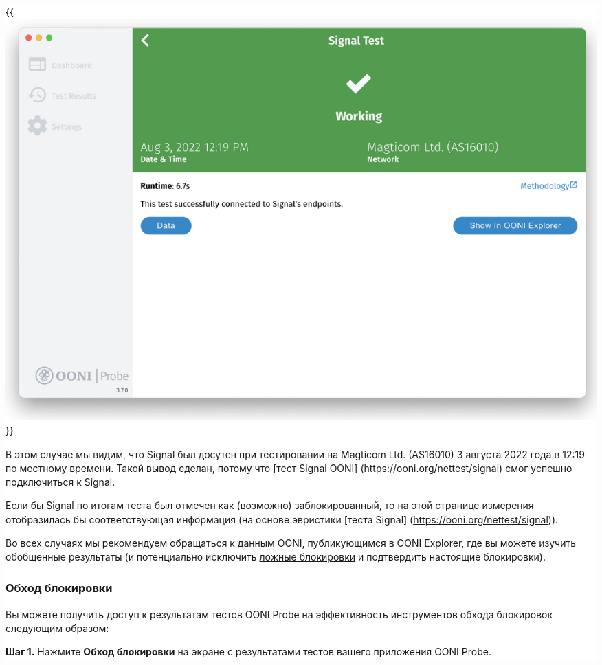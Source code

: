 {{<img src="images/signal-measurement.png" title="Signal measurement" alt="Signal measurement">}}

В этом случае мы видим, что Signal был досутен при тестировании на Magticom Ltd. (AS16010) 3 августа 2022 года в 12:19 по местному времени. Такой вывод сделан, потому что [тест Signal OONI] (https://ooni.org/nettest/signal) смог успешно подключиться к Signal.

Если бы Signal по итогам теста был отмечен как (возможно) заблокированный, то на этой странице измерения отобразилась бы соответствующая информация (на основе эвристики [теста Signal] (https://ooni.org/nettest/signal)).

Во всех случаях мы рекомендуем обращаться к данным OONI, публикующимся в [OONI Explorer](https://explorer.ooni.org/), где вы можете изучить обобщенные результаты (и потенциально исключить [ложные блокировки](https://ooni.org/support/glossary/#false-positive) и подтвердить настоящие блокировки).

### Обход блокировки

Вы можете получить доступ к результатам тестов OONI Probe на эффективность инструментов обхода блокировок следующим образом: 

**Шаг 1.** Нажмите **Обход блокировки** на экране с результатами тестов вашего приложения OONI Probe. 
